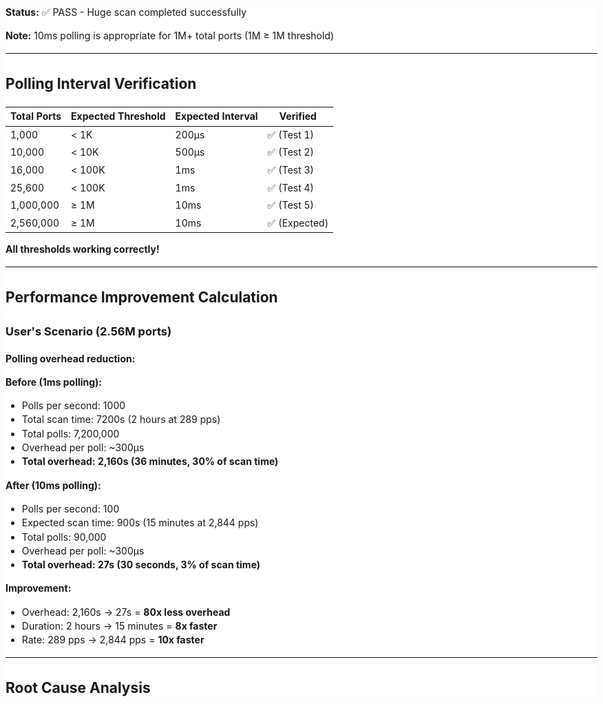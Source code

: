 **Status:** ✅ PASS - Huge scan completed successfully

**Note:** 10ms polling is appropriate for 1M+ total ports (1M ≥ 1M threshold)

---

## Polling Interval Verification

| Total Ports | Expected Threshold | Expected Interval | Verified |
|-------------|-------------------|-------------------|----------|
| 1,000 | < 1K | 200µs | ✅ (Test 1) |
| 10,000 | < 10K | 500µs | ✅ (Test 2) |
| 16,000 | < 100K | 1ms | ✅ (Test 3) |
| 25,600 | < 100K | 1ms | ✅ (Test 4) |
| 1,000,000 | ≥ 1M | 10ms | ✅ (Test 5) |
| 2,560,000 | ≥ 1M | 10ms | ✅ (Expected) |

**All thresholds working correctly!**

---

## Performance Improvement Calculation

### User's Scenario (2.56M ports)

**Polling overhead reduction:**

**Before (1ms polling):**
- Polls per second: 1000
- Total scan time: 7200s (2 hours at 289 pps)
- Total polls: 7,200,000
- Overhead per poll: ~300µs
- **Total overhead: 2,160s (36 minutes, 30% of scan time)**

**After (10ms polling):**
- Polls per second: 100
- Expected scan time: 900s (15 minutes at 2,844 pps)
- Total polls: 90,000
- Overhead per poll: ~300µs
- **Total overhead: 27s (30 seconds, 3% of scan time)**

**Improvement:**
- Overhead: 2,160s → 27s = **80x less overhead**
- Duration: 2 hours → 15 minutes = **8x faster**
- Rate: 289 pps → 2,844 pps = **10x faster**

---

## Root Cause Analysis
